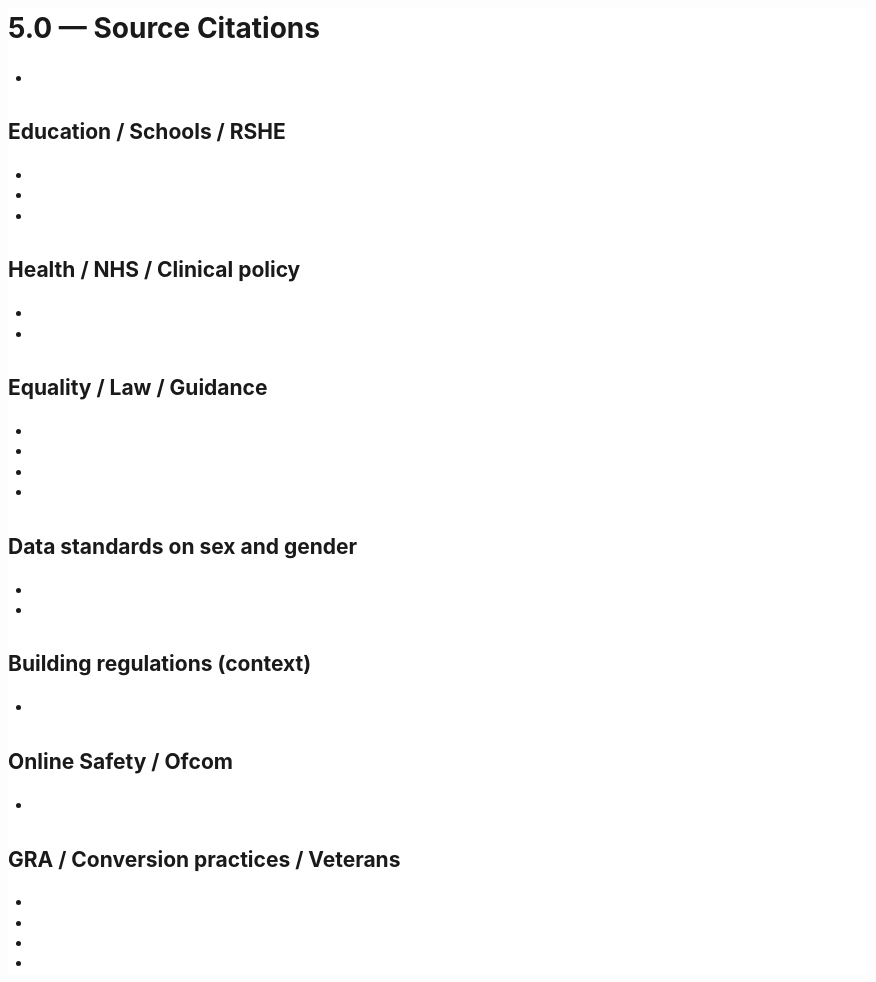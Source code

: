 # 5.0 — Source Citations 

- [^id]: Better Britain Sample Ref. https://betterbritain.org.uk/

## Education / Schools / RSHE
- [^rshe-guidance-2025]: GOV.UK — RSE and Health Education guidance (July 2025). https://www.gov.uk/government/publications/relationships-education-relationships-and-sex-education-rse-and-health-education
- [^rshe-guidance-pdf-2025]: DfE — RSHE Statutory Guidance PDF (July 2025). https://assets.publishing.service.gov.uk/media/689c57087b2e384441636190/RSHE_Statutory_Guidance_-_July_2025.pdf
- [^rshe-impl-2025]: Schools Week — Sex education guidance coverage. https://schoolsweek.co.uk/sex-education-guidance-dfe-scraps-tories-proposed-age-limits/

## Health / NHS / Clinical policy
- [^dhsc-puberty-2024]: GOV.UK — Ban on puberty blockers made indefinite. https://www.gov.uk/government/news/ban-on-puberty-blockers-to-be-made-indefinite-on-experts-advice
- [^ap-puberty-2024]: AP News — Britain indefinitely bans puberty blockers. https://apnews.com/article/8993f4c3251aadd55521fa4ed987fc58

## Equality / Law / Guidance
- [^reuters-uksc-2025]: Reuters — UK Supreme Court ruling on Equality Act definitions. https://www.reuters.com/world/uk/uks-highest-court-rule-definition-woman-under-equality-laws-2025-04-15/
- [^twyf-uksc-2025]: TheyWorkForYou — Commons debate on ruling (22 Apr 2025). https://www.theyworkforyou.com/debates/?id=2025-04-22b.945.0
- [^ehrc-code-2025]: EHRC — Services Code of Practice consultation. https://www.equalityhumanrights.com/media-centre/news/equality-regulator-opens-consultation-updates-services-code-practice
- [^ptoday-ss-2025]: Personnel Today — EHRC acts on single‑sex policies. https://www.personneltoday.com/hr/ehrc-acts-on-policies-flouting-law-on-single-sex-spaces/

## Data standards on sex and gender
- [^sex-gender-review-2025]: GOV.UK — Independent review on sex/gender data. https://www.gov.uk/government/publications/independent-review-of-data-statistics-and-research-on-sex-and-gender
- [^ons-blog-2025]: ONS Blog — Harmonised standards work. https://blog.ons.gov.uk/2025/03/26/gathering-insights-for-harmonised-standards-on-sex-and-gender-identity/

## Building regulations (context)
- [^parl-buildingregs-2024]: House of Lords — Building (Amendment) (England) Regulations 2024. https://publications.parliament.uk/pa/ld5901/ldselect/ldsecleg/3/3.pdf

## Online Safety / Ofcom
- [^ofcom-osa-codes-2025]: Ofcom — Online Safety codes hub. https://www.ofcom.org.uk/online-safety

## GRA / Conversion practices / Veterans
- [^guardian-gra-2025]: The Guardian — Labour shelves GRA simplification. https://www.theguardian.com/society/2025/feb/10/labour-shelves-plans-easier-people-legally-change-gender
- [^hansard-conversion-2025]: Hansard — Banning Conversion Practices debate (18 Jun 2025). https://hansard.parliament.uk/commons/2025-06-18/debates/2D1F98DC-AAF2-4509-BFB9-3FEE0AA98880/BanningConversionPractices
- [^humanists-2025]: Humanists UK — Funding surge for anti‑LGBT conversion practices. https://humanists.uk/2025/07/31/funding-to-promote-anti-lgbt-conversion-practices-surges/
- [^gov-lgbt-veterans-2024]: GOV.UK — LGBT veterans: support and next steps. https://www.gov.uk/government/collections/lgbt-veterans-support-and-next-steps
